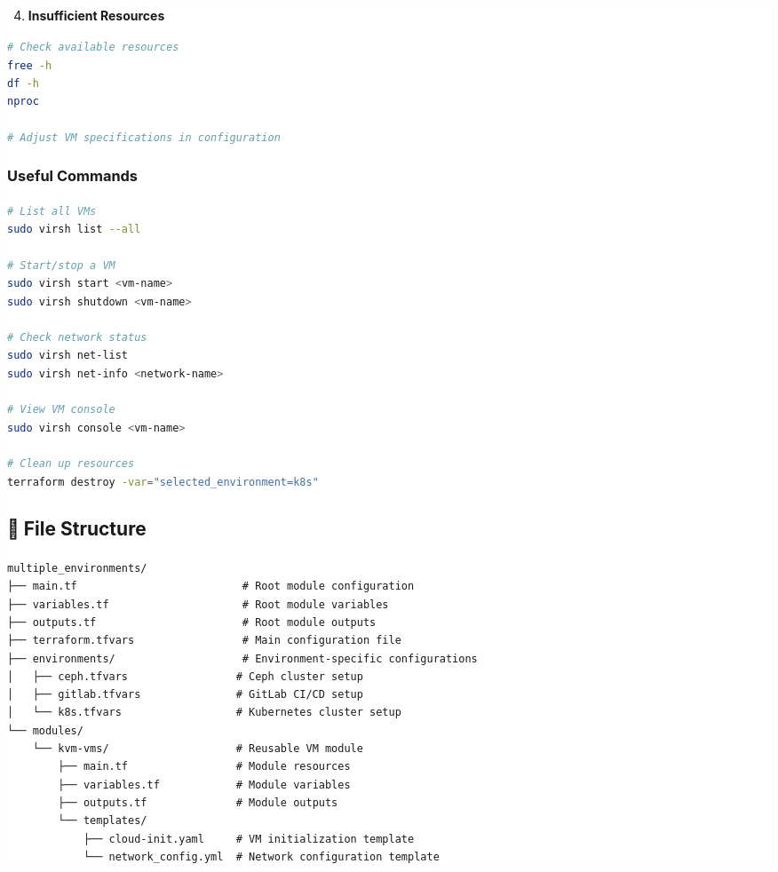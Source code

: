 4. **Insufficient Resources**
```bash
# Check available resources
free -h
df -h
nproc

# Adjust VM specifications in configuration
```

### Useful Commands

```bash
# List all VMs
sudo virsh list --all

# Start/stop a VM
sudo virsh start <vm-name>
sudo virsh shutdown <vm-name>

# Check network status
sudo virsh net-list
sudo virsh net-info <network-name>

# View VM console
sudo virsh console <vm-name>

# Clean up resources
terraform destroy -var="selected_environment=k8s"
```

## 📁 File Structure

```
multiple_environments/
├── main.tf                          # Root module configuration
├── variables.tf                     # Root module variables
├── outputs.tf                       # Root module outputs
├── terraform.tfvars                 # Main configuration file
├── environments/                    # Environment-specific configurations
│   ├── ceph.tfvars                 # Ceph cluster setup
│   ├── gitlab.tfvars               # GitLab CI/CD setup
│   └── k8s.tfvars                  # Kubernetes cluster setup
└── modules/
    └── kvm-vms/                    # Reusable VM module
        ├── main.tf                 # Module resources
        ├── variables.tf            # Module variables
        ├── outputs.tf              # Module outputs
        └── templates/
            ├── cloud-init.yaml     # VM initialization template
            └── network_config.yml  # Network configuration template
```
